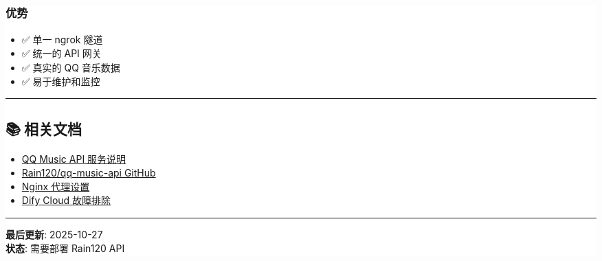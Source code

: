 ### 优势

- ✅ 单一 ngrok 隧道
- ✅ 统一的 API 网关
- ✅ 真实的 QQ 音乐数据
- ✅ 易于维护和监控

---

## 📚 相关文档

- [QQ Music API 服务说明](services/qqmusic-api/README.md)
- [Rain120/qq-music-api GitHub](https://github.com/Rain120/qq-music-api)
- [Nginx 代理设置](NGINX_PROXY_SETUP.md)
- [Dify Cloud 故障排除](docs/guides/DIFY_CLOUD_TROUBLESHOOTING.md)

---

**最后更新**: 2025-10-27  
**状态**: 需要部署 Rain120 API
